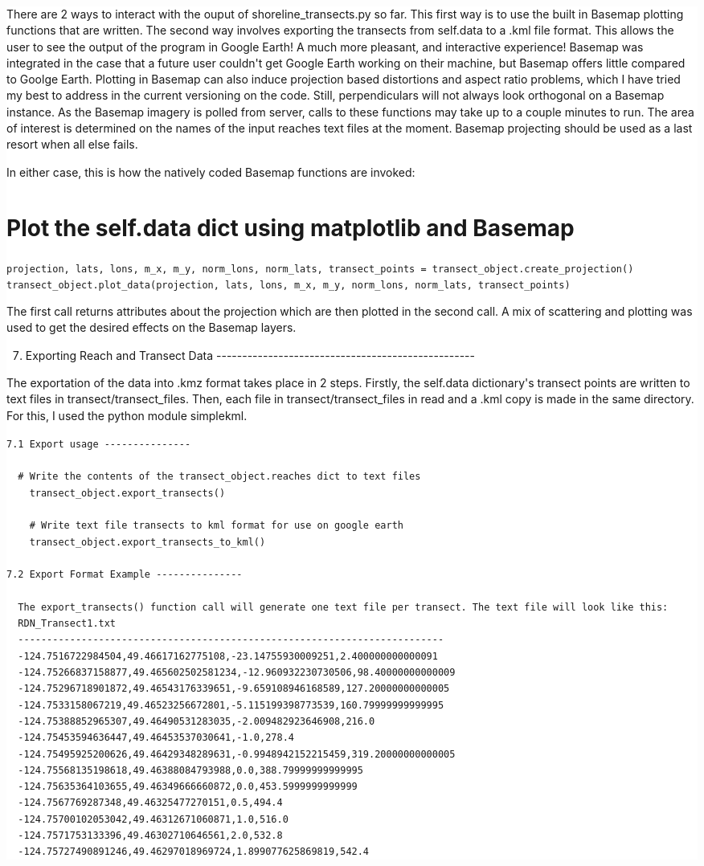   There are 2 ways to interact with the ouput of shoreline_transects.py so far. This first way is to use the built in Basemap plotting functions that
  are written. The second way involves exporting the transects from self.data to a .kml file format. This allows the user to see the output of the
  program in Google Earth! A much more pleasant, and interactive experience! Basemap was integrated in the case that a future user couldn't get Google
  Earth working on their machine, but Basemap offers little compared to Goolge Earth. Plotting in Basemap can also induce projection based distortions
  and aspect ratio problems, which I have tried my best to address in the current versioning on the code. Still, perpendiculars will not always look
  orthogonal on a Basemap instance. As the Basemap imagery is polled from server, calls to these functions may take up to a couple minutes to run.
  The area of interest is determined on the names of the input reaches text files at the moment.
  Basemap projecting should be used as a last resort when all else fails.

  In either case, this is how the natively coded Basemap functions are invoked:

  # Plot the self.data dict using matplotlib and Basemap
	projection, lats, lons, m_x, m_y, norm_lons, norm_lats, transect_points = transect_object.create_projection()
	transect_object.plot_data(projection, lats, lons, m_x, m_y, norm_lons, norm_lats, transect_points)

  The first call returns attributes about the projection which are then plotted in the second call. A mix of scattering and plotting
  was used to get the desired effects on the Basemap layers.

7. Exporting Reach and Transect Data --------------------------------------------------

  The exportation of the data into .kmz format takes place in 2 steps. Firstly, the self.data dictionary's transect points are
  written to text files in transect/transect_files. Then, each file in transect/transect_files in read and a .kml copy is made
  in the same directory. For this, I used the python module simplekml.

    7.1 Export usage ---------------

      # Write the contents of the transect_object.reaches dict to text files
    	transect_object.export_transects()

    	# Write text file transects to kml format for use on google earth
    	transect_object.export_transects_to_kml()

    7.2 Export Format Example ---------------

      The export_transects() function call will generate one text file per transect. The text file will look like this:
      RDN_Transect1.txt
      --------------------------------------------------------------------------
      -124.7516722984504,49.46617162775108,-23.14755930009251,2.400000000000091
      -124.75266837158877,49.465602502581234,-12.960932230730506,98.40000000000009
      -124.75296718901872,49.46543176339651,-9.659108946168589,127.20000000000005
      -124.7533158067219,49.46523256672801,-5.115199398773539,160.79999999999995
      -124.75388852965307,49.46490531283035,-2.009482923646908,216.0
      -124.75453594636447,49.46453537030641,-1.0,278.4
      -124.75495925200626,49.46429348289631,-0.9948942152215459,319.20000000000005
      -124.75568135198618,49.46388084793988,0.0,388.79999999999995
      -124.75635364103655,49.46349666660872,0.0,453.5999999999999
      -124.7567769287348,49.46325477270151,0.5,494.4
      -124.75700102053042,49.46312671060871,1.0,516.0
      -124.7571753133396,49.46302710646561,2.0,532.8
      -124.75727490891246,49.46297018969724,1.899077625869819,542.4